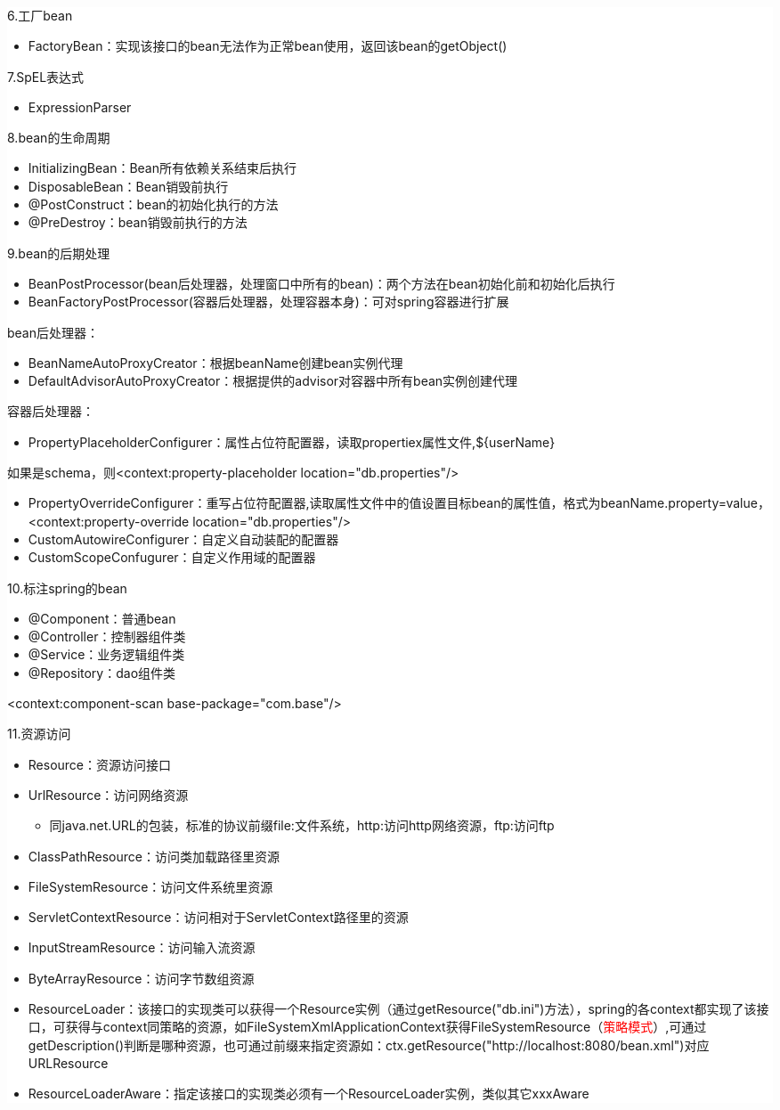 6.工厂bean

- FactoryBean：实现该接口的bean无法作为正常bean使用，返回该bean的getObject()

7.SpEL表达式

- ExpressionParser

8.bean的生命周期

- InitializingBean：Bean所有依赖关系结束后执行
- DisposableBean：Bean销毁前执行
- @PostConstruct：bean的初始化执行的方法
- @PreDestroy：bean销毁前执行的方法

9.bean的后期处理

- BeanPostProcessor(bean后处理器，处理窗口中所有的bean)：两个方法在bean初始化前和初始化后执行
- BeanFactoryPostProcessor(容器后处理器，处理容器本身)：可对spring容器进行扩展

bean后处理器：

- BeanNameAutoProxyCreator：根据beanName创建bean实例代理
- DefaultAdvisorAutoProxyCreator：根据提供的advisor对容器中所有bean实例创建代理

容器后处理器：

- PropertyPlaceholderConfigurer：属性占位符配置器，读取propertiex属性文件,${userName}

如果是schema，则<context:property-placeholder location="db.properties"/>

- PropertyOverrideConfigurer：重写占位符配置器,读取属性文件中的值设置目标bean的属性值，格式为beanName.property=value，<context:property-override location="db.properties"/>
- CustomAutowireConfigurer：自定义自动装配的配置器
- CustomScopeConfugurer：自定义作用域的配置器

10.标注spring的bean

- @Component：普通bean
- @Controller：控制器组件类
- @Service：业务逻辑组件类
- @Repository：dao组件类

<context:component-scan base-package="com.base"/>

11.资源访问

- Resource：资源访问接口
- UrlResource：访问网络资源
  - 同java.net.URL的包装，标准的协议前缀file:文件系统，http:访问http网络资源，ftp:访问ftp

- ClassPathResource：访问类加载路径里资源
- FileSystemResource：访问文件系统里资源
- ServletContextResource：访问相对于ServletContext路径里的资源
- InputStreamResource：访问输入流资源
- ByteArrayResource：访问字节数组资源
- ResourceLoader：该接口的实现类可以获得一个Resource实例（通过getResource("db.ini")方法），spring的各context都实现了该接口，可获得与context同策略的资源，如FileSystemXmlApplicationContext获得FileSystemResource（<span style="color:red">策略模式</span>）,可通过getDescription()判断是哪种资源，也可通过前缀来指定资源如：ctx.getResource("http://localhost:8080/bean.xml")对应URLResource
- ResourceLoaderAware：指定该接口的实现类必须有一个ResourceLoader实例，类似其它xxxAware
